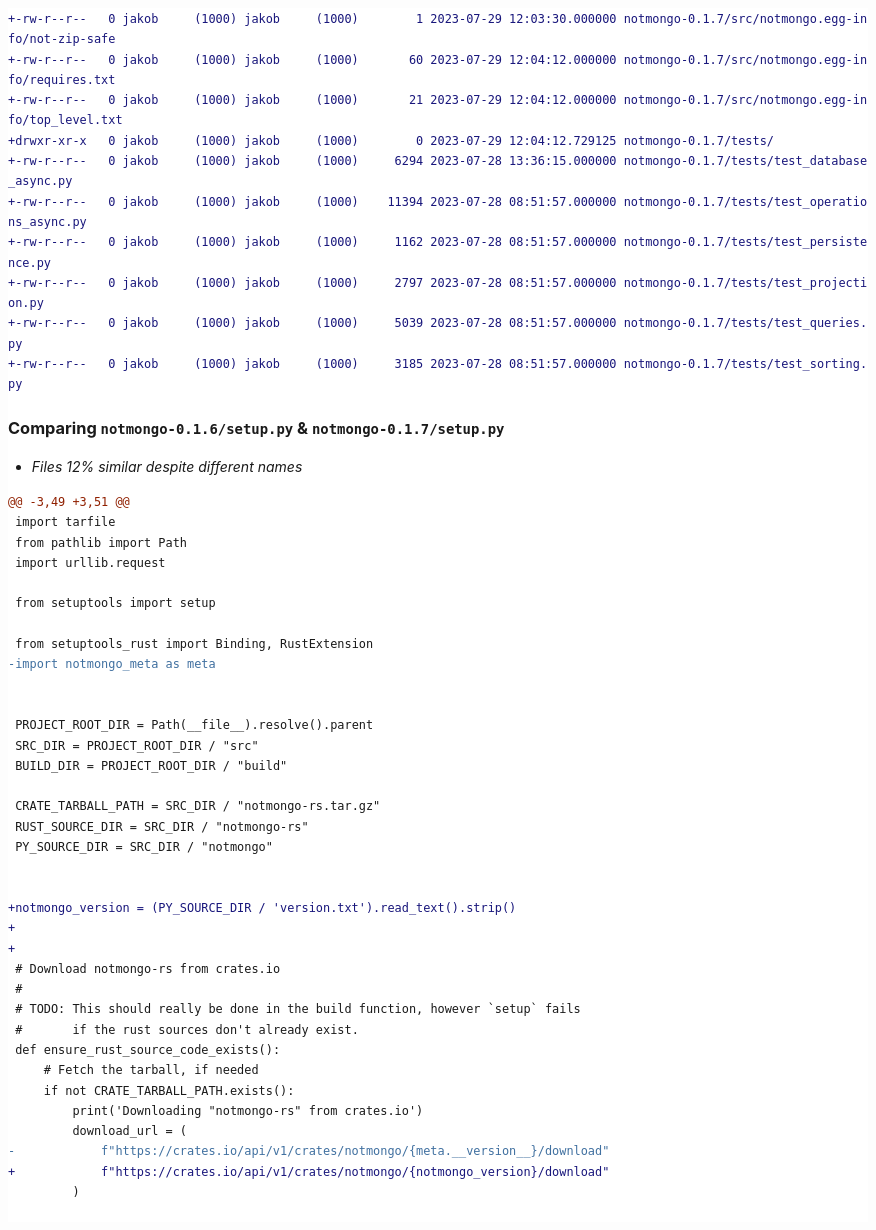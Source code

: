 ```diff
+-rw-r--r--   0 jakob     (1000) jakob     (1000)        1 2023-07-29 12:03:30.000000 notmongo-0.1.7/src/notmongo.egg-info/not-zip-safe
+-rw-r--r--   0 jakob     (1000) jakob     (1000)       60 2023-07-29 12:04:12.000000 notmongo-0.1.7/src/notmongo.egg-info/requires.txt
+-rw-r--r--   0 jakob     (1000) jakob     (1000)       21 2023-07-29 12:04:12.000000 notmongo-0.1.7/src/notmongo.egg-info/top_level.txt
+drwxr-xr-x   0 jakob     (1000) jakob     (1000)        0 2023-07-29 12:04:12.729125 notmongo-0.1.7/tests/
+-rw-r--r--   0 jakob     (1000) jakob     (1000)     6294 2023-07-28 13:36:15.000000 notmongo-0.1.7/tests/test_database_async.py
+-rw-r--r--   0 jakob     (1000) jakob     (1000)    11394 2023-07-28 08:51:57.000000 notmongo-0.1.7/tests/test_operations_async.py
+-rw-r--r--   0 jakob     (1000) jakob     (1000)     1162 2023-07-28 08:51:57.000000 notmongo-0.1.7/tests/test_persistence.py
+-rw-r--r--   0 jakob     (1000) jakob     (1000)     2797 2023-07-28 08:51:57.000000 notmongo-0.1.7/tests/test_projection.py
+-rw-r--r--   0 jakob     (1000) jakob     (1000)     5039 2023-07-28 08:51:57.000000 notmongo-0.1.7/tests/test_queries.py
+-rw-r--r--   0 jakob     (1000) jakob     (1000)     3185 2023-07-28 08:51:57.000000 notmongo-0.1.7/tests/test_sorting.py
```

### Comparing `notmongo-0.1.6/setup.py` & `notmongo-0.1.7/setup.py`

 * *Files 12% similar despite different names*

```diff
@@ -3,49 +3,51 @@
 import tarfile
 from pathlib import Path
 import urllib.request
 
 from setuptools import setup
 
 from setuptools_rust import Binding, RustExtension
-import notmongo_meta as meta
 
 
 PROJECT_ROOT_DIR = Path(__file__).resolve().parent
 SRC_DIR = PROJECT_ROOT_DIR / "src"
 BUILD_DIR = PROJECT_ROOT_DIR / "build"
 
 CRATE_TARBALL_PATH = SRC_DIR / "notmongo-rs.tar.gz"
 RUST_SOURCE_DIR = SRC_DIR / "notmongo-rs"
 PY_SOURCE_DIR = SRC_DIR / "notmongo"
 
 
+notmongo_version = (PY_SOURCE_DIR / 'version.txt').read_text().strip()
+
+
 # Download notmongo-rs from crates.io
 #
 # TODO: This should really be done in the build function, however `setup` fails
 #       if the rust sources don't already exist.
 def ensure_rust_source_code_exists():
     # Fetch the tarball, if needed
     if not CRATE_TARBALL_PATH.exists():
         print('Downloading "notmongo-rs" from crates.io')
         download_url = (
-            f"https://crates.io/api/v1/crates/notmongo/{meta.__version__}/download"
+            f"https://crates.io/api/v1/crates/notmongo/{notmongo_version}/download"
         )
 
```